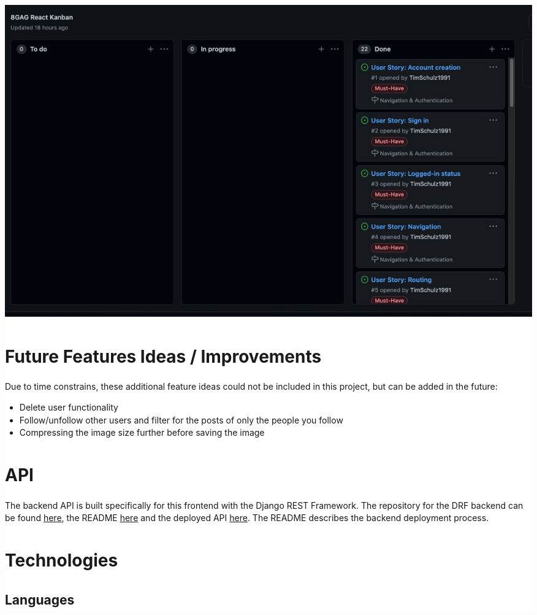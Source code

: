 ![This image provides an overview of the Kanban board on Github](src/assets/kanban.png)

# Future Features Ideas / Improvements

Due to time constrains, these additional feature ideas could not be included in this project, but can be added in the future: 
- Delete user functionality
- Follow/unfollow other users and filter for the posts of only the people you follow
- Compressing the image size further before saving the image 

# API 

The backend API is built specifically for this frontend with the Django REST Framework. The repository for the DRF backend can be found [here](https://github.com/TimSchulz1991/project5-8GAG-DRF-API), the README [here](https://github.com/TimSchulz1991/project5-8GAG-DRF-API/blob/main/README.md) and the deployed API [here](https://drf-api-8gag.herokuapp.com/). The README describes the backend deployment process. 

# Technologies

## Languages
